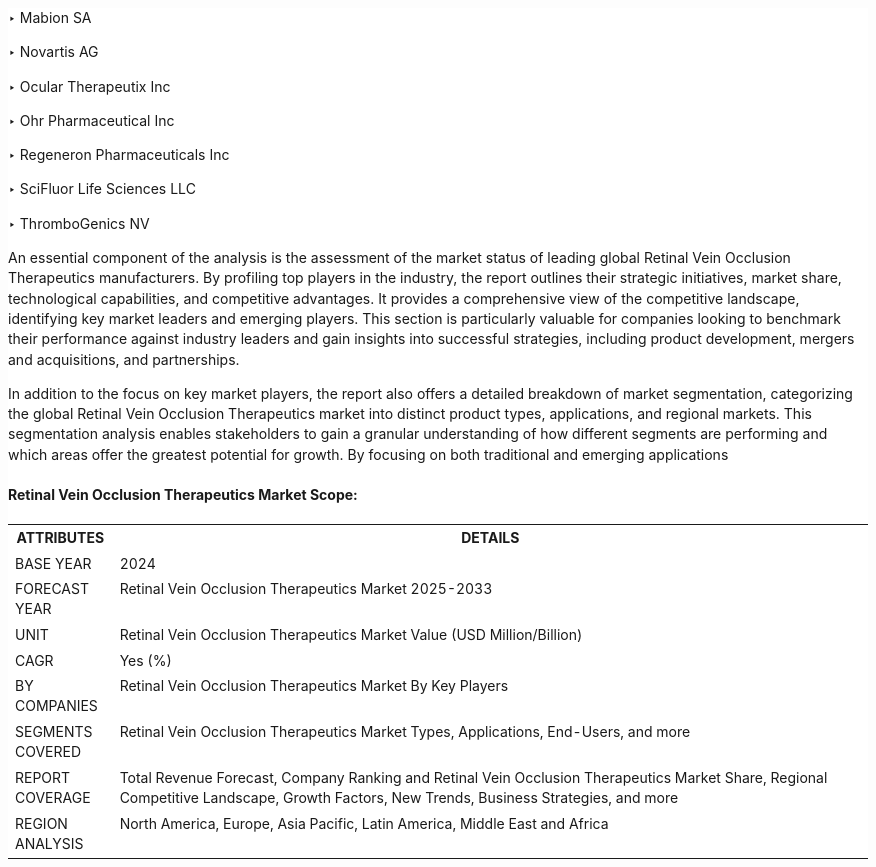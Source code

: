 ‣ Mabion SA

‣ Novartis AG

‣ Ocular Therapeutix Inc

‣ Ohr Pharmaceutical Inc

‣ Regeneron Pharmaceuticals Inc

‣ SciFluor Life Sciences LLC

‣ ThromboGenics NV

An essential component of the analysis is the assessment of the market status of leading global Retinal Vein Occlusion Therapeutics manufacturers. By profiling top players in the industry, the report outlines their strategic initiatives, market share, technological capabilities, and competitive advantages. It provides a comprehensive view of the competitive landscape, identifying key market leaders and emerging players. This section is particularly valuable for companies looking to benchmark their performance against industry leaders and gain insights into successful strategies, including product development, mergers and acquisitions, and partnerships.

In addition to the focus on key market players, the report also offers a detailed breakdown of market segmentation, categorizing the global Retinal Vein Occlusion Therapeutics market into distinct product types, applications, and regional markets. This segmentation analysis enables stakeholders to gain a granular understanding of how different segments are performing and which areas offer the greatest potential for growth. By focusing on both traditional and emerging applications

<h4>Retinal Vein Occlusion Therapeutics Market Scope:</h4>
<table>
<tr>
<th>ATTRIBUTES</th>
<th>DETAILS</th>
</tr>
<tr>
<td>BASE YEAR</td>
<td>2024</td>
</tr>
<tr>
<td>FORECAST YEAR</td>
<td>Retinal Vein Occlusion Therapeutics Market 2025-2033</td>
</tr>
<tr>
<td>UNIT</td>
<td>Retinal Vein Occlusion Therapeutics Market Value (USD Million/Billion)</td>
<tr>
<td>CAGR</td>
<td>Yes (%)</td>
</tr>
</tr>
<tr>
<td>BY COMPANIES</td>
<td>Retinal Vein Occlusion Therapeutics Market By Key Players</td>
</tr>
<tr>
<td>SEGMENTS COVERED</td>
<td>Retinal Vein Occlusion Therapeutics Market Types, Applications, End-Users, and more</td>
</tr>
<tr>
<td>REPORT COVERAGE</td>
<td>Total Revenue Forecast, Company Ranking and Retinal Vein Occlusion Therapeutics Market Share, Regional Competitive Landscape, Growth Factors, New Trends, Business Strategies, and more</td>
</tr>
<tr>
<td>REGION ANALYSIS</td>
<td>North America, Europe, Asia Pacific, Latin America, Middle East and Africa</td>
</tr>
</table>
